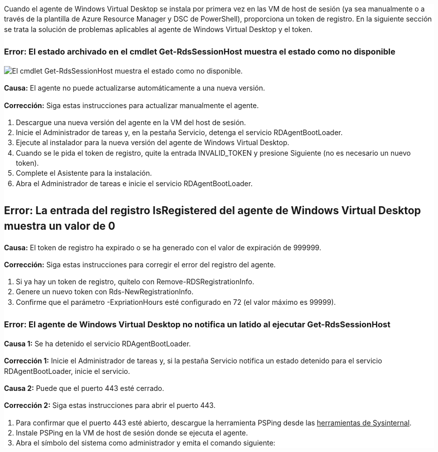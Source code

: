 Cuando el agente de Windows Virtual Desktop se instala por primera vez en las VM de host de sesión (ya sea manualmente o a través de la plantilla de Azure Resource Manager y DSC de PowerShell), proporciona un token de registro. En la siguiente sección se trata la solución de problemas aplicables al agente de Windows Virtual Desktop y el token.

### <a name="error-the-status-filed-in-get-rdssessionhost-cmdlet-shows-status-as-unavailable"></a>Error: El estado archivado en el cmdlet Get-RdsSessionHost muestra el estado como no disponible

![El cmdlet Get-RdsSessionHost muestra el estado como no disponible.](media/23b8e5f525bb4e24494ab7f159fa6b62.png)

**Causa:** El agente no puede actualizarse automáticamente a una nueva versión.

**Corrección:** Siga estas instrucciones para actualizar manualmente el agente.

1. Descargue una nueva versión del agente en la VM del host de sesión.
2. Inicie el Administrador de tareas y, en la pestaña Servicio, detenga el servicio RDAgentBootLoader.
3. Ejecute al instalador para la nueva versión del agente de Windows Virtual Desktop.
4. Cuando se le pida el token de registro, quite la entrada INVALID_TOKEN y presione Siguiente (no es necesario un nuevo token).
5. Complete el Asistente para la instalación.
6. Abra el Administrador de tareas e inicie el servicio RDAgentBootLoader.

## <a name="error--windows-virtual-desktop-agent-registry-entry-isregistered-shows-a-value-of-0"></a>Error:  La entrada del registro IsRegistered del agente de Windows Virtual Desktop muestra un valor de 0

**Causa:** El token de registro ha expirado o se ha generado con el valor de expiración de 999999.

**Corrección:** Siga estas instrucciones para corregir el error del registro del agente.

1. Si ya hay un token de registro, quítelo con Remove-RDSRegistrationInfo.
2. Genere un nuevo token con Rds-NewRegistrationInfo.
3. Confirme que el parámetro -ExpriationHours esté configurado en 72 (el valor máximo es 99999).

### <a name="error-windows-virtual-desktop-agent-isnt-reporting-a-heartbeat-when-running-get-rdssessionhost"></a>Error: El agente de Windows Virtual Desktop no notifica un latido al ejecutar Get-RdsSessionHost

**Causa 1:** Se ha detenido el servicio RDAgentBootLoader.

**Corrección 1:** Inicie el Administrador de tareas y, si la pestaña Servicio notifica un estado detenido para el servicio RDAgentBootLoader, inicie el servicio.

**Causa 2:** Puede que el puerto 443 esté cerrado.

**Corrección 2:** Siga estas instrucciones para abrir el puerto 443.

1. Para confirmar que el puerto 443 esté abierto, descargue la herramienta PSPing desde las [herramientas de Sysinternal](https://docs.microsoft.com/sysinternals/downloads/psping).
2. Instale PSPing en la VM de host de sesión donde se ejecuta el agente.
3. Abra el símbolo del sistema como administrador y emita el comando siguiente:
